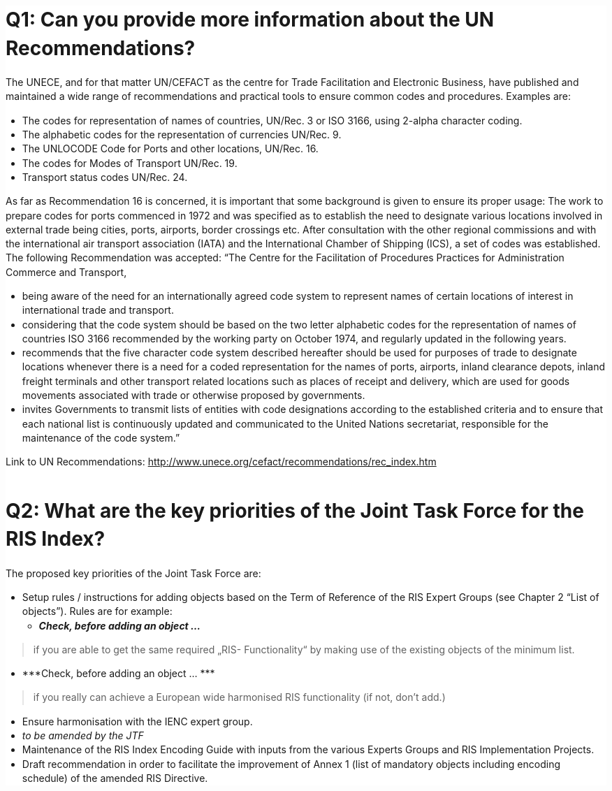# Q1: Can you provide more information about the UN Recommendations?

The UNECE, and for that matter UN/CEFACT as the centre for Trade Facilitation and Electronic Business, have published and maintained a wide range of recommendations and practical tools to ensure common codes and procedures. Examples are:

 -   The codes for representation of names of countries, UN/Rec. 3 or ISO 3166, using 2-alpha character coding.
 -   The alphabetic codes for the representation of currencies UN/Rec. 9.
 -   The UNLOCODE Code for Ports and other locations, UN/Rec. 16.
 -   The codes for Modes of Transport UN/Rec. 19.
 -   Transport status codes UN/Rec. 24.

As far as Recommendation 16 is concerned, it is important that some background is given to ensure its proper usage: The work to prepare codes for ports commenced in 1972 and was specified as to establish the need to designate various locations involved in external trade being cities, ports, airports, border crossings etc. After consultation with the other regional commissions and with the international air transport association (IATA) and the International Chamber of Shipping (ICS), a set of codes was established. The following Recommendation was accepted: “The Centre for the Facilitation of Procedures Practices for Administration Commerce and Transport,

-   being aware of the need for an internationally agreed code system to represent names of certain locations of interest in international trade and transport.
-   considering that the code system should be based on the two letter alphabetic codes for the representation of names of countries ISO 3166 recommended by the working party on October 1974, and regularly updated in the following years.
-   recommends that the five character code system described hereafter should be used for purposes of trade to designate locations whenever there is a need for a coded representation for the names of ports, airports, inland clearance depots, inland freight terminals and other transport related locations such as places of receipt and delivery, which are used for goods movements associated with trade or otherwise proposed by governments.
-   invites Governments to transmit lists of entities with code designations according to the established criteria and to ensure that each national list is continuously updated and communicated to the United Nations secretariat, responsible for the maintenance of the code system.”

Link to UN Recommendations: <http://www.unece.org/cefact/recommendations/rec_index.htm>

# Q2: What are the key priorities of the Joint Task Force for the RIS Index?

The proposed key priorities of the Joint Task Force are:

-   Setup rules / instructions for adding objects based on the Term of Reference of the RIS Expert Groups (see Chapter 2 “List of objects”). Rules are for example:
    -   ***Check, before adding an object …***
> if you are able to get the same required „RIS- Functionality“ by making use of the existing objects of the minimum list.
-   ***Check, before adding an object … ***
> if you really can achieve a European wide harmonised RIS functionality (if not, don’t add.)
-   Ensure harmonisation with the IENC expert group.
-   *to be amended by the JTF*
-   Maintenance of the RIS Index Encoding Guide with inputs from the various Experts Groups and RIS Implementation Projects.
-   Draft recommendation in order to facilitate the improvement of Annex 1 (list of mandatory objects including encoding schedule) of the amended RIS Directive.
